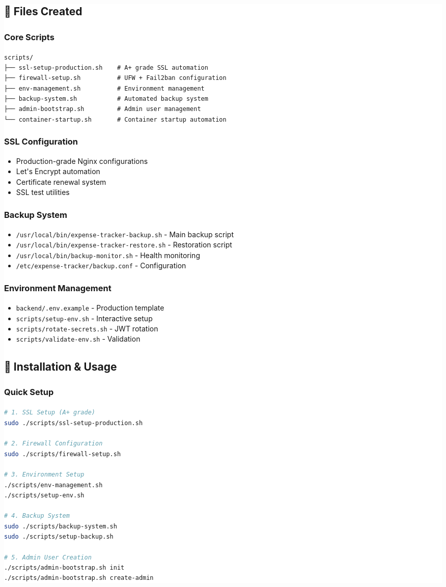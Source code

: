 ## 📁 Files Created

### Core Scripts
```
scripts/
├── ssl-setup-production.sh    # A+ grade SSL automation
├── firewall-setup.sh          # UFW + Fail2ban configuration
├── env-management.sh          # Environment management
├── backup-system.sh           # Automated backup system
├── admin-bootstrap.sh         # Admin user management
└── container-startup.sh       # Container startup automation
```

### SSL Configuration
- Production-grade Nginx configurations
- Let's Encrypt automation
- Certificate renewal system
- SSL test utilities

### Backup System
- `/usr/local/bin/expense-tracker-backup.sh` - Main backup script
- `/usr/local/bin/expense-tracker-restore.sh` - Restoration script
- `/usr/local/bin/backup-monitor.sh` - Health monitoring
- `/etc/expense-tracker/backup.conf` - Configuration

### Environment Management
- `backend/.env.example` - Production template
- `scripts/setup-env.sh` - Interactive setup
- `scripts/rotate-secrets.sh` - JWT rotation
- `scripts/validate-env.sh` - Validation

## 🔧 Installation & Usage

### Quick Setup
```bash
# 1. SSL Setup (A+ grade)
sudo ./scripts/ssl-setup-production.sh

# 2. Firewall Configuration
sudo ./scripts/firewall-setup.sh

# 3. Environment Setup
./scripts/env-management.sh
./scripts/setup-env.sh

# 4. Backup System
sudo ./scripts/backup-system.sh
sudo ./scripts/setup-backup.sh

# 5. Admin User Creation
./scripts/admin-bootstrap.sh init
./scripts/admin-bootstrap.sh create-admin
```
